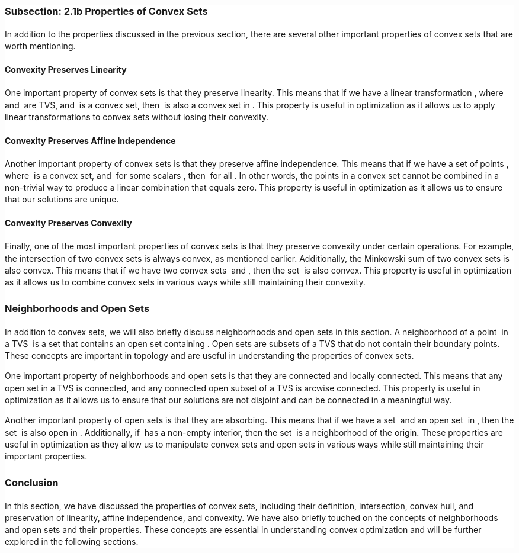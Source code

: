 ### Subsection: 2.1b Properties of Convex Sets

In addition to the properties discussed in the previous section, there are several other important properties of convex sets that are worth mentioning.

#### Convexity Preserves Linearity

One important property of convex sets is that they preserve linearity. This means that if we have a linear transformation <math>T: X \rightarrow Y</math>, where <math>X</math> and <math>Y</math> are TVS, and <math>S \subseteq X</math> is a convex set, then <math>T(S)</math> is also a convex set in <math>Y</math>. This property is useful in optimization as it allows us to apply linear transformations to convex sets without losing their convexity.

#### Convexity Preserves Affine Independence

Another important property of convex sets is that they preserve affine independence. This means that if we have a set of points <math>x_1, x_2, ..., x_n \in S</math>, where <math>S</math> is a convex set, and <math>\sum_{i=1}^{n} \lambda_i x_i = 0</math> for some scalars <math>\lambda_i</math>, then <math>\lambda_i = 0</math> for all <math>i</math>. In other words, the points in a convex set cannot be combined in a non-trivial way to produce a linear combination that equals zero. This property is useful in optimization as it allows us to ensure that our solutions are unique.

#### Convexity Preserves Convexity

Finally, one of the most important properties of convex sets is that they preserve convexity under certain operations. For example, the intersection of two convex sets is always convex, as mentioned earlier. Additionally, the Minkowski sum of two convex sets is also convex. This means that if we have two convex sets <math>S_1</math> and <math>S_2</math>, then the set <math>S_1 + S_2 = \{x + y | x \in S_1, y \in S_2\}</math> is also convex. This property is useful in optimization as it allows us to combine convex sets in various ways while still maintaining their convexity.

### Neighborhoods and Open Sets

In addition to convex sets, we will also briefly discuss neighborhoods and open sets in this section. A neighborhood of a point <math>x</math> in a TVS <math>X</math> is a set that contains an open set containing <math>x</math>. Open sets are subsets of a TVS that do not contain their boundary points. These concepts are important in topology and are useful in understanding the properties of convex sets.

One important property of neighborhoods and open sets is that they are connected and locally connected. This means that any open set in a TVS is connected, and any connected open subset of a TVS is arcwise connected. This property is useful in optimization as it allows us to ensure that our solutions are not disjoint and can be connected in a meaningful way.

Another important property of open sets is that they are absorbing. This means that if we have a set <math>S \subseteq X</math> and an open set <math>U</math> in <math>X</math>, then the set <math>S + U = \{x + y | x \in S, y \in U\}</math> is also open in <math>X</math>. Additionally, if <math>S</math> has a non-empty interior, then the set <math>S - S = \{x - y | x, y \in S\}</math> is a neighborhood of the origin. These properties are useful in optimization as they allow us to manipulate convex sets and open sets in various ways while still maintaining their important properties.

### Conclusion

In this section, we have discussed the properties of convex sets, including their definition, intersection, convex hull, and preservation of linearity, affine independence, and convexity. We have also briefly touched on the concepts of neighborhoods and open sets and their properties. These concepts are essential in understanding convex optimization and will be further explored in the following sections.
